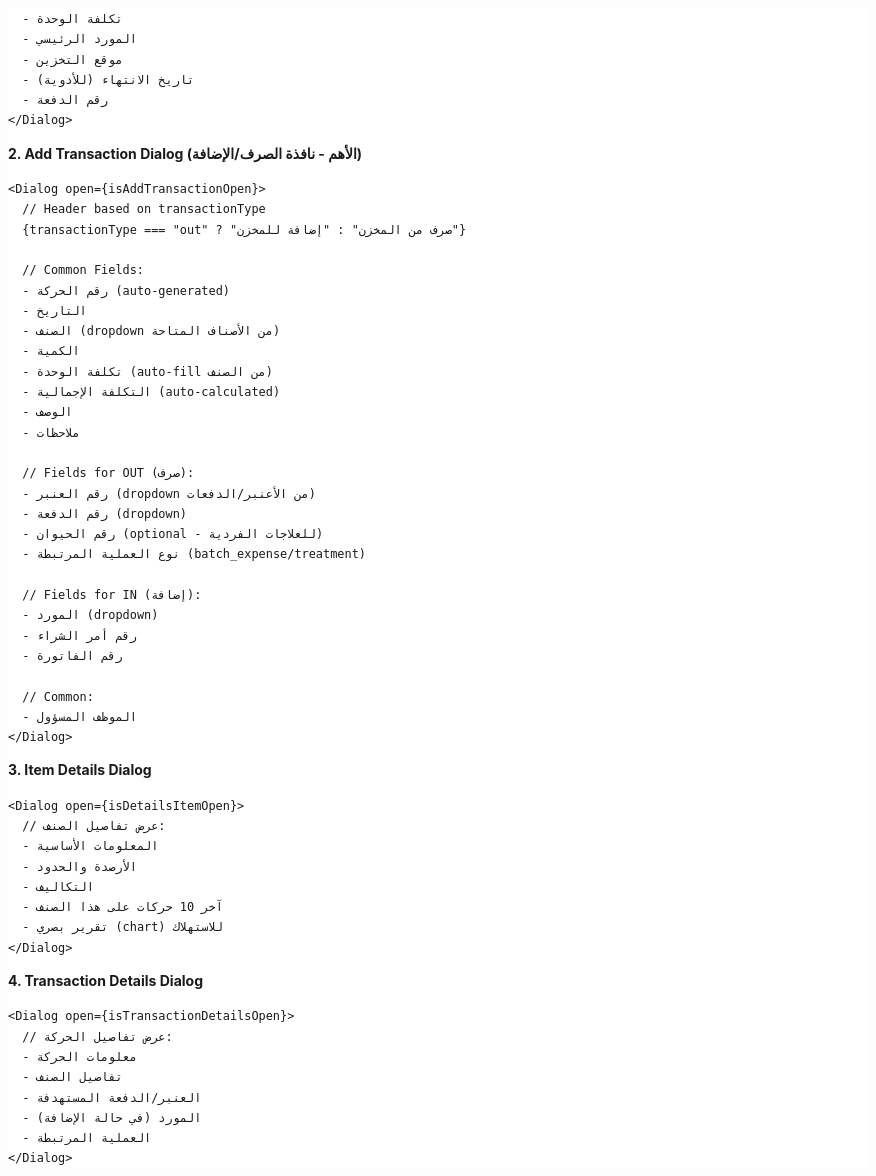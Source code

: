 ```tsx
  - تكلفة الوحدة
  - المورد الرئيسي
  - موقع التخزين
  - تاريخ الانتهاء (للأدوية)
  - رقم الدفعة
</Dialog>
```

**2. Add Transaction Dialog (الأهم - نافذة الصرف/الإضافة)**
```tsx
<Dialog open={isAddTransactionOpen}>
  // Header based on transactionType
  {transactionType === "out" ? "صرف من المخزن" : "إضافة للمخزن"}
  
  // Common Fields:
  - رقم الحركة (auto-generated)
  - التاريخ
  - الصنف (dropdown من الأصناف المتاحة)
  - الكمية
  - تكلفة الوحدة (auto-fill من الصنف)
  - التكلفة الإجمالية (auto-calculated)
  - الوصف
  - ملاحظات
  
  // Fields for OUT (صرف):
  - رقم العنبر (dropdown من الأعنبر/الدفعات)
  - رقم الدفعة (dropdown)
  - رقم الحيوان (optional - للعلاجات الفردية)
  - نوع العملية المرتبطة (batch_expense/treatment)
  
  // Fields for IN (إضافة):
  - المورد (dropdown)
  - رقم أمر الشراء
  - رقم الفاتورة
  
  // Common:
  - الموظف المسؤول
</Dialog>
```

**3. Item Details Dialog**
```tsx
<Dialog open={isDetailsItemOpen}>
  // عرض تفاصيل الصنف:
  - المعلومات الأساسية
  - الأرصدة والحدود
  - التكاليف
  - آخر 10 حركات على هذا الصنف
  - تقرير بصري (chart) للاستهلاك
</Dialog>
```

**4. Transaction Details Dialog**
```tsx
<Dialog open={isTransactionDetailsOpen}>
  // عرض تفاصيل الحركة:
  - معلومات الحركة
  - تفاصيل الصنف
  - العنبر/الدفعة المستهدفة
  - المورد (في حالة الإضافة)
  - العملية المرتبطة
</Dialog>
```
